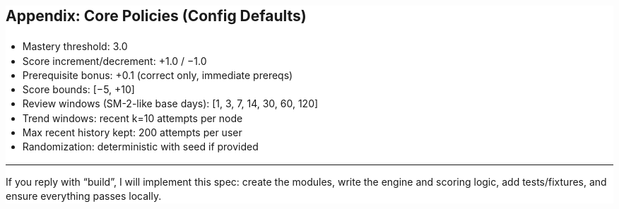 
## Appendix: Core Policies (Config Defaults)

- Mastery threshold: 3.0
- Score increment/decrement: +1.0 / −1.0
- Prerequisite bonus: +0.1 (correct only, immediate prereqs)
- Score bounds: [−5, +10]
- Review windows (SM-2-like base days): [1, 3, 7, 14, 30, 60, 120]
- Trend windows: recent k=10 attempts per node
- Max recent history kept: 200 attempts per user
- Randomization: deterministic with seed if provided

---

If you reply with “build”, I will implement this spec: create the modules, write the engine and scoring logic, add tests/fixtures, and ensure everything passes locally.
